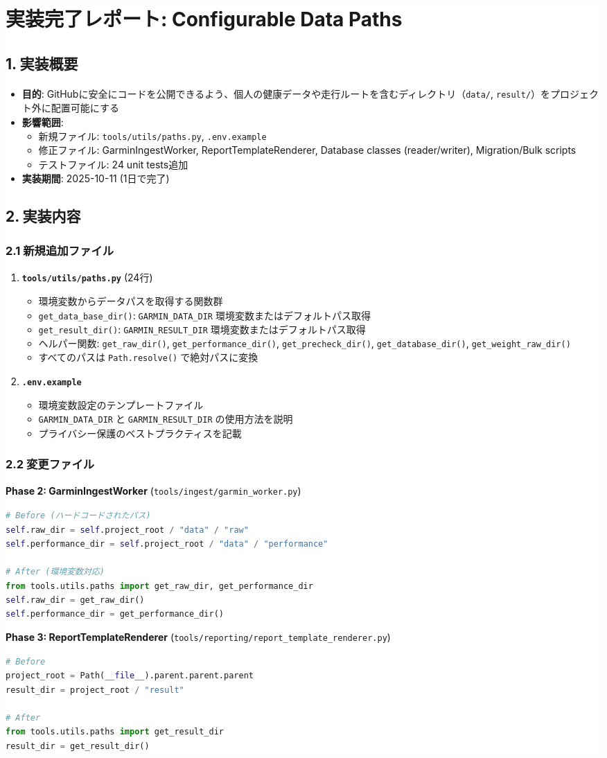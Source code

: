 # 実装完了レポート: Configurable Data Paths

## 1. 実装概要

- **目的**: GitHubに安全にコードを公開できるよう、個人の健康データや走行ルートを含むディレクトリ（`data/`, `result/`）をプロジェクト外に配置可能にする
- **影響範囲**:
  - 新規ファイル: `tools/utils/paths.py`, `.env.example`
  - 修正ファイル: GarminIngestWorker, ReportTemplateRenderer, Database classes (reader/writer), Migration/Bulk scripts
  - テストファイル: 24 unit tests追加
- **実装期間**: 2025-10-11 (1日で完了)

## 2. 実装内容

### 2.1 新規追加ファイル

1. **`tools/utils/paths.py`** (24行)
   - 環境変数からデータパスを取得する関数群
   - `get_data_base_dir()`: `GARMIN_DATA_DIR` 環境変数またはデフォルトパス取得
   - `get_result_dir()`: `GARMIN_RESULT_DIR` 環境変数またはデフォルトパス取得
   - ヘルパー関数: `get_raw_dir()`, `get_performance_dir()`, `get_precheck_dir()`, `get_database_dir()`, `get_weight_raw_dir()`
   - すべてのパスは `Path.resolve()` で絶対パスに変換

2. **`.env.example`**
   - 環境変数設定のテンプレートファイル
   - `GARMIN_DATA_DIR` と `GARMIN_RESULT_DIR` の使用方法を説明
   - プライバシー保護のベストプラクティスを記載

### 2.2 変更ファイル

**Phase 2: GarminIngestWorker** (`tools/ingest/garmin_worker.py`)
```python
# Before (ハードコードされたパス)
self.raw_dir = self.project_root / "data" / "raw"
self.performance_dir = self.project_root / "data" / "performance"

# After (環境変数対応)
from tools.utils.paths import get_raw_dir, get_performance_dir
self.raw_dir = get_raw_dir()
self.performance_dir = get_performance_dir()
```

**Phase 3: ReportTemplateRenderer** (`tools/reporting/report_template_renderer.py`)
```python
# Before
project_root = Path(__file__).parent.parent.parent
result_dir = project_root / "result"

# After
from tools.utils.paths import get_result_dir
result_dir = get_result_dir()
```
